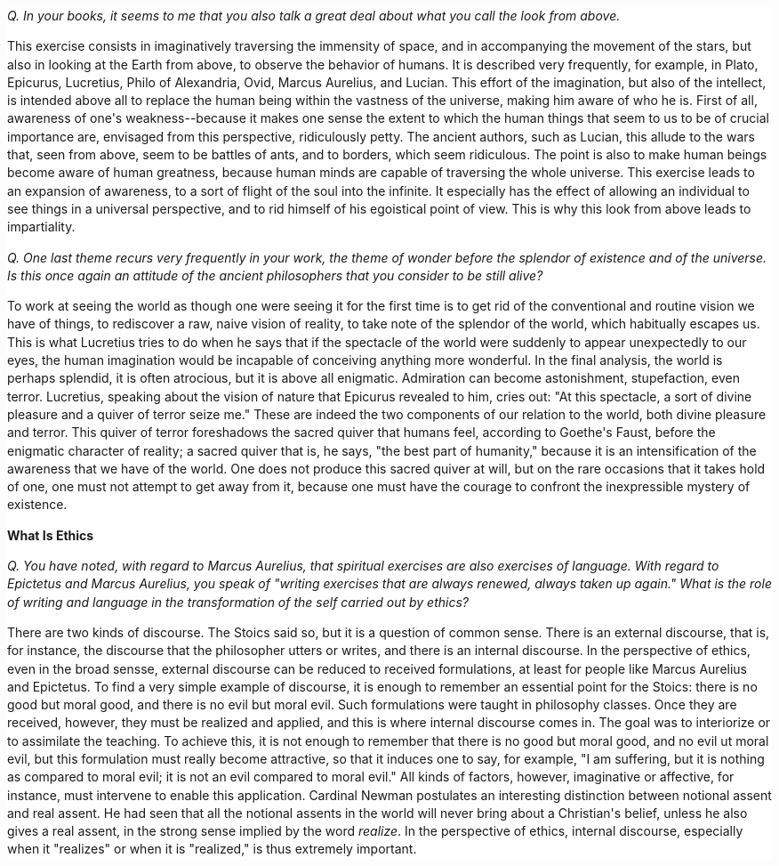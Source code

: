 _Q. In your books, it seems to me that you also talk a great deal about what you call the look from above._

This exercise consists in imaginatively traversing the immensity of space, and in accompanying the movement of the stars, but also in looking at the Earth from above, to observe the behavior of humans. It is described very frequently, for example, in Plato, Epicurus, Lucretius, Philo of Alexandria, Ovid, Marcus Aurelius, and Lucian. This effort of the imagination, but also of the intellect, is intended above all to replace the human being within the vastness of the universe, making him aware of who he is. First of all, awareness of one's weakness--because it makes one sense the extent to which the human things that seem to us to be of crucial importance are, envisaged from this perspective, ridiculously petty. The ancient authors, such as Lucian, this allude to the wars that, seen from above, seem to be battles of ants, and to borders, which seem ridiculous. The point is also to make human beings become aware of human greatness, because human minds are capable of traversing the whole universe. This exercise leads to an expansion of awareness, to a sort of flight of the soul into the infinite. It especially has the effect of allowing an individual to see things in a universal perspective, and to rid himself of his egoistical point of view. This is why this look from above leads to impartiality.

_Q. One last theme recurs very frequently in your work, the theme of wonder before the splendor of existence and of the universe. Is this once again an attitude of the ancient philosophers that you consider to be still alive?_

To work at seeing the world as though one were seeing it for the first time is to get rid of the conventional and routine vision we have of things, to rediscover a raw, naive vision of reality, to take note of the splendor of the world, which habitually escapes us. This is what Lucretius tries to do when he says that if the spectacle of the world were suddenly to appear unexpectedly to our eyes, the human imagination would be incapable of conceiving anything more wonderful. In the final analysis, the world is perhaps splendid, it is often atrocious, but it is above all enigmatic. Admiration can become astonishment, stupefaction, even terror. Lucretius, speaking about the vision of nature that Epicurus revealed to him, cries out: "At this spectacle, a sort of divine pleasure and a quiver of terror seize me." These are indeed the two components of our relation to the world, both divine pleasure and terror. This quiver of terror foreshadows the sacred quiver that humans feel, according to Goethe's Faust, before the enigmatic character of reality; a sacred quiver that is, he says, "the best part of humanity," because it is an intensification of the awareness that we have of the world. One does not produce this sacred quiver at will, but on the rare occasions that it takes hold of one, one must not attempt to get away from it, because one must have the courage to confront the inexpressible mystery of existence.

**What Is Ethics**

_Q. You have noted, with regard to Marcus Aurelius, that spiritual exercises are also exercises of language. With regard to Epictetus and Marcus Aurelius, you speak of "writing exercises that are always renewed, always taken up again." What is the role of writing and language in the transformation of the self carried out by ethics?_

There are two kinds of discourse. The Stoics said so, but it is a question of common sense. There is an external discourse, that is, for instance, the discourse that the philosopher utters or writes, and there is an internal discourse. In the perspective of ethics, even in the broad sensse, external discourse can be reduced to received formulations, at least for people like Marcus Aurelius and Epictetus. To find a very simple example of discourse, it is enough to remember an essential point for the Stoics: there is no good but moral good, and there is no evil but moral evil. Such formulations were taught in philosophy classes. Once they are received, however, they must be realized and applied, and this is where internal discourse comes in. The goal was to interiorize or to assimilate the teaching. To achieve this, it is not enough to remember that there is no good but moral good, and no evil ut moral evil, but this formulation must really become attractive, so that it induces one to say, for example, "I am suffering, but it is nothing as compared to moral evil; it is not an evil compared to moral evil." All kinds of factors, however, imaginative or affective, for instance, must intervene to enable this application. Cardinal Newman postulates an interesting distinction between notional assent and real assent. He had seen that all the notional assents in the world will never bring about a Christian's belief, unless he also gives a real assent, in the strong sense implied by the word _realize_. In the perspective of ethics, internal discourse, especially when it "realizes" or when it is "realized," is thus extremely important.
